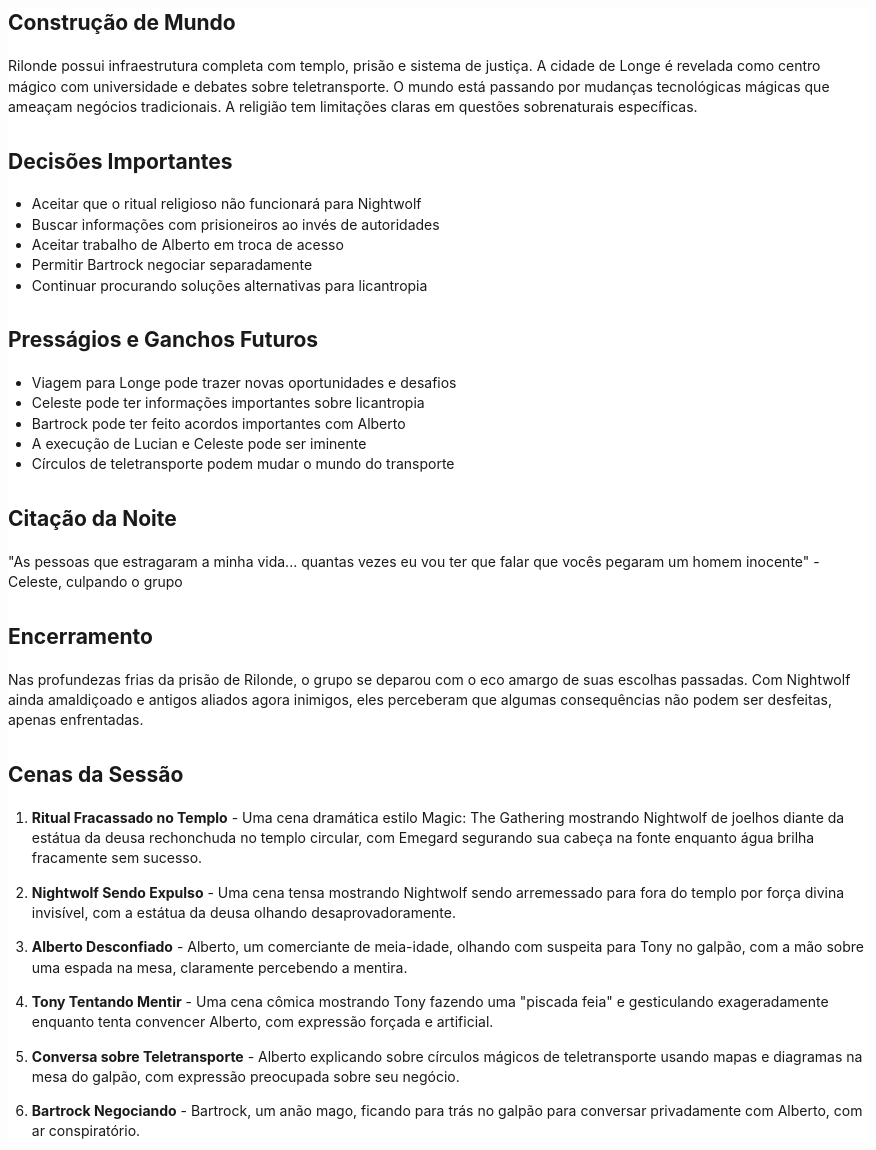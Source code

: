 ## Construção de Mundo
Rilonde possui infraestrutura completa com templo, prisão e sistema de justiça. A cidade de Longe é revelada como centro mágico com universidade e debates sobre teletransporte. O mundo está passando por mudanças tecnológicas mágicas que ameaçam negócios tradicionais. A religião tem limitações claras em questões sobrenaturais específicas.

## Decisões Importantes
- Aceitar que o ritual religioso não funcionará para Nightwolf
- Buscar informações com prisioneiros ao invés de autoridades
- Aceitar trabalho de Alberto em troca de acesso
- Permitir Bartrock negociar separadamente
- Continuar procurando soluções alternativas para licantropia

## Presságios e Ganchos Futuros
- Viagem para Longe pode trazer novas oportunidades e desafios
- Celeste pode ter informações importantes sobre licantropia
- Bartrock pode ter feito acordos importantes com Alberto
- A execução de Lucian e Celeste pode ser iminente
- Círculos de teletransporte podem mudar o mundo do transporte

## Citação da Noite
"As pessoas que estragaram a minha vida... quantas vezes eu vou ter que falar que vocês pegaram um homem inocente" - Celeste, culpando o grupo

## Encerramento
Nas profundezas frias da prisão de Rilonde, o grupo se deparou com o eco amargo de suas escolhas passadas. Com Nightwolf ainda amaldiçoado e antigos aliados agora inimigos, eles perceberam que algumas consequências não podem ser desfeitas, apenas enfrentadas.

## Cenas da Sessão

1. **Ritual Fracassado no Templo** - Uma cena dramática estilo Magic: The Gathering mostrando Nightwolf de joelhos diante da estátua da deusa rechonchuda no templo circular, com Emegard segurando sua cabeça na fonte enquanto água brilha fracamente sem sucesso.

2. **Nightwolf Sendo Expulso** - Uma cena tensa mostrando Nightwolf sendo arremessado para fora do templo por força divina invisível, com a estátua da deusa olhando desaprovadoramente.

3. **Alberto Desconfiado** - Alberto, um comerciante de meia-idade, olhando com suspeita para Tony no galpão, com a mão sobre uma espada na mesa, claramente percebendo a mentira.

4. **Tony Tentando Mentir** - Uma cena cômica mostrando Tony fazendo uma "piscada feia" e gesticulando exageradamente enquanto tenta convencer Alberto, com expressão forçada e artificial.

5. **Conversa sobre Teletransporte** - Alberto explicando sobre círculos mágicos de teletransporte usando mapas e diagramas na mesa do galpão, com expressão preocupada sobre seu negócio.

6. **Bartrock Negociando** - Bartrock, um anão mago, ficando para trás no galpão para conversar privadamente com Alberto, com ar conspiratório.
